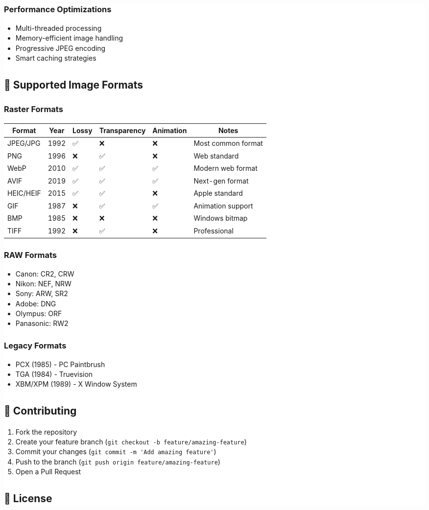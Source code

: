 ### Performance Optimizations
- Multi-threaded processing
- Memory-efficient image handling
- Progressive JPEG encoding
- Smart caching strategies

## 🌟 Supported Image Formats

### Raster Formats
| Format | Year | Lossy | Transparency | Animation | Notes |
|--------|------|-------|--------------|-----------|-------|
| JPEG/JPG | 1992 | ✅ | ❌ | ❌ | Most common format |
| PNG | 1996 | ❌ | ✅ | ❌ | Web standard |
| WebP | 2010 | ✅ | ✅ | ✅ | Modern web format |
| AVIF | 2019 | ✅ | ✅ | ✅ | Next-gen format |
| HEIC/HEIF | 2015 | ✅ | ✅ | ❌ | Apple standard |
| GIF | 1987 | ❌ | ✅ | ✅ | Animation support |
| BMP | 1985 | ❌ | ❌ | ❌ | Windows bitmap |
| TIFF | 1992 | ❌ | ✅ | ❌ | Professional |

### RAW Formats
- Canon: CR2, CRW
- Nikon: NEF, NRW
- Sony: ARW, SR2
- Adobe: DNG
- Olympus: ORF
- Panasonic: RW2

### Legacy Formats
- PCX (1985) - PC Paintbrush
- TGA (1984) - Truevision
- XBM/XPM (1989) - X Window System

## 🤝 Contributing

1. Fork the repository
2. Create your feature branch (`git checkout -b feature/amazing-feature`)
3. Commit your changes (`git commit -m 'Add amazing feature'`)
4. Push to the branch (`git push origin feature/amazing-feature`)
5. Open a Pull Request

## 📝 License
